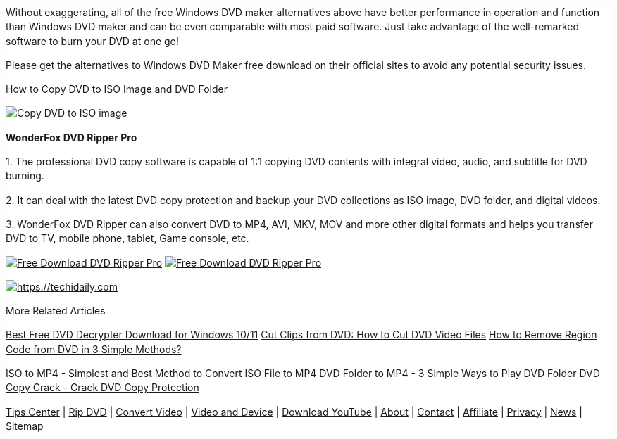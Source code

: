 Without exaggerating, all of the free Windows DVD maker alternatives above have better performance in operation and function than Windows DVD maker and can be even comparable with most paid software. Just take advantage of the well-remarked software to burn your DVD at one go! 

 Please get the alternatives to Windows DVD Maker free download on their official sites to avoid any potential security issues.

How to Copy DVD to ISO Image and DVD Folder

![Copy DVD to ISO image](https://www.videoconverterfactory.com/tips/img-autofit/single-ripperpro.jpg)

**WonderFox DVD Ripper Pro**

1\. The professional DVD copy software is capable of 1:1 copying DVD contents with integral video, audio, and subtitle for DVD burning. 

2\. It can deal with the latest DVD copy protection and backup your DVD collections as ISO image, DVD folder, and digital videos.

3\. WonderFox DVD Ripper can also convert DVD to MP4, AVI, MKV, MOV and more other digital formats and helps you transfer DVD to TV, mobile phone, tablet, Game console, etc.

[![Free Download DVD Ripper Pro](https://www.videoconverterfactory.com/tips/img-autofit/download4.png)](https://tools.techidaily.com/videoconverterfactory/dvd-ripper/) [![Free Download DVD Ripper Pro](https://www.videoconverterfactory.com/tips/img-autofit/download5.png)](https://tools.techidaily.com/videoconverterfactory/dvd-ripper/) 






<a href="https://aligracehair.sjv.io/c/5597632/2135417/19272" target="_top" id="2135417">
  <img src="//a.impactradius-go.com/display-ad/19272-2135417" border="0" alt="https://techidaily.com" width="392" height="72"/>
</a>
<img height="0" width="0" src="https://aligracehair.sjv.io/i/5597632/2135417/19272" style="position:absolute;visibility:hidden;" border="0" />





More Related Articles

[Best Free DVD Decrypter Download for Windows 10/11](https://tools.techidaily.com/videoconverterfactory/dvd-video-converter/) [Cut Clips from DVD: How to Cut DVD Video Files](https://tools.techidaily.com/videoconverterfactory/dvd-video-converter/) [How to Remove Region Code from DVD in 3 Simple Methods?](https://tools.techidaily.com/videoconverterfactory/dvd-video-converter/) 

[ISO to MP4 - Simplest and Best Method to Convert ISO File to MP4](https://tools.techidaily.com/videoconverterfactory/hd-video-converter/) [DVD Folder to MP4 - 3 Simple Ways to Play DVD Folder](https://tools.techidaily.com/videoconverterfactory/dvd-video-converter/) [DVD Copy Crack - Crack DVD Copy Protection](https://tools.techidaily.com/videoconverterfactory/dvd-video-converter/) 

[Tips Center](https://tools.techidaily.com/videoconverterfactory/hd-video-converter/) | [Rip DVD](https://tools.techidaily.com/videoconverterfactory/dvd-video-converter/) | [Convert Video](https://tools.techidaily.com/videoconverterfactory/hd-video-converter/) | [Video and Device](https://tools.techidaily.com/videoconverterfactory/hd-video-converter/) | [Download YouTube](https://tools.techidaily.com/videoconverterfactory/hd-video-converter/) | [About](https://tools.techidaily.com/videoconverterfactory/hd-video-converter/) | [Contact](https://tools.techidaily.com/videoconverterfactory/hd-video-converter/) | [Affiliate](https://tools.techidaily.com/videoconverterfactory/hd-video-converter/) | [Privacy](https://tools.techidaily.com/videoconverterfactory/hd-video-converter/) | [News](https://tools.techidaily.com/videoconverterfactory/hd-video-converter/) | [Sitemap](https://tools.techidaily.com/videoconverterfactory/hd-video-converter/) 
